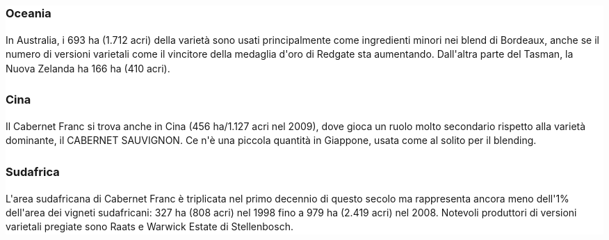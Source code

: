 ### Oceania

In Australia, i 693 ha (1.712 acri) della varietà sono usati principalmente come ingredienti minori nei blend di Bordeaux, anche se il numero di versioni varietali come il vincitore della medaglia d'oro di Redgate sta aumentando. Dall'altra parte del Tasman, la Nuova Zelanda ha 166 ha (410 acri).

### Cina

Il Cabernet Franc si trova anche in Cina (456 ha/1.127 acri nel 2009), dove gioca un ruolo molto secondario rispetto alla varietà dominante, il CABERNET SAUVIGNON. Ce n'è una piccola quantità in Giappone, usata come al solito per il blending.

### Sudafrica

L'area sudafricana di Cabernet Franc è triplicata nel primo decennio di questo secolo ma rappresenta ancora meno dell'1% dell'area dei vigneti sudafricani: 327 ha (808 acri) nel 1998 fino a 979 ha (2.419 acri) nel 2008. Notevoli produttori di versioni varietali pregiate sono Raats e Warwick Estate di Stellenbosch.
